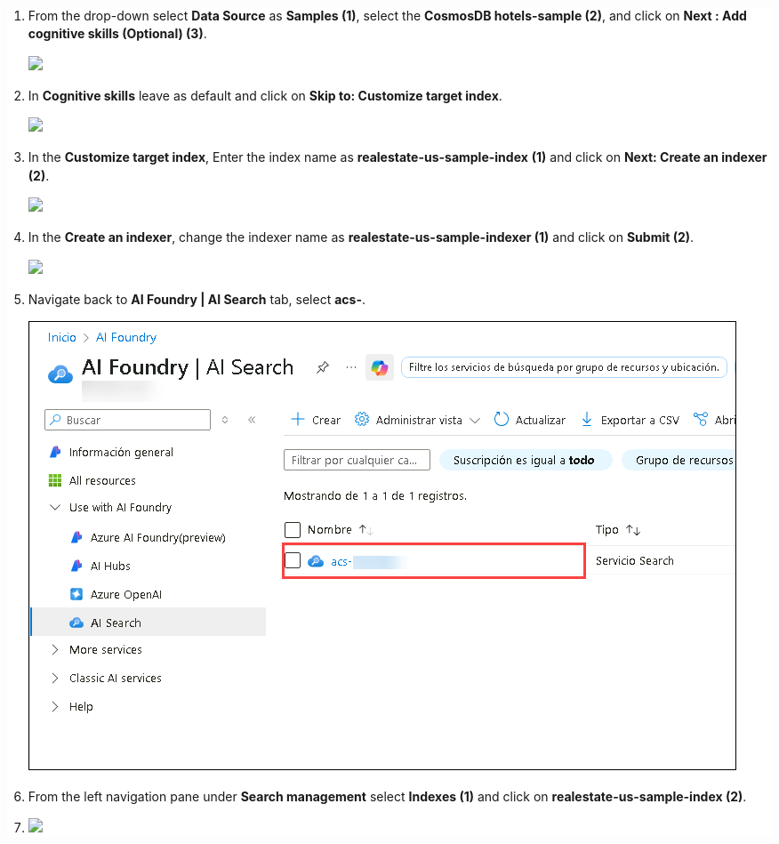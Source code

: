 1. From the drop-down select **Data Source** as **Samples (1)**, select the **CosmosDB hotels-sample (2)**, and click on **Next : Add cognitive skills (Optional) (3)**.

   ![](./Media/miyagi-image104.png)
   
1. In **Cognitive skills** leave as default and click on **Skip to: Customize target index**.

    ![](./Media/miyagi-image105.png)
   
1. In the **Customize target index**, Enter the index name as **realestate-us-sample-index** **(1)** and click on **Next: Create an indexer** **(2)**.

   ![](./Media/miyagi-image106.png)
   
1. In the **Create an indexer**, change the indexer name as **realestate-us-sample-indexer (1)** and click on **Submit (2)**.

   ![](./Media/miyagi-image107.png)

1. Navigate back to **AI Foundry | AI Search** tab, select **acs-<inject key="DeploymentID" enableCopy="false"/>**.

   ![](./Media/miyagi-image26.png)
   
1. From the left navigation pane under **Search management** select **Indexes (1)** and click on **realestate-us-sample-index (2)**.

1. ![](./Media/miyagi-image108.png)
